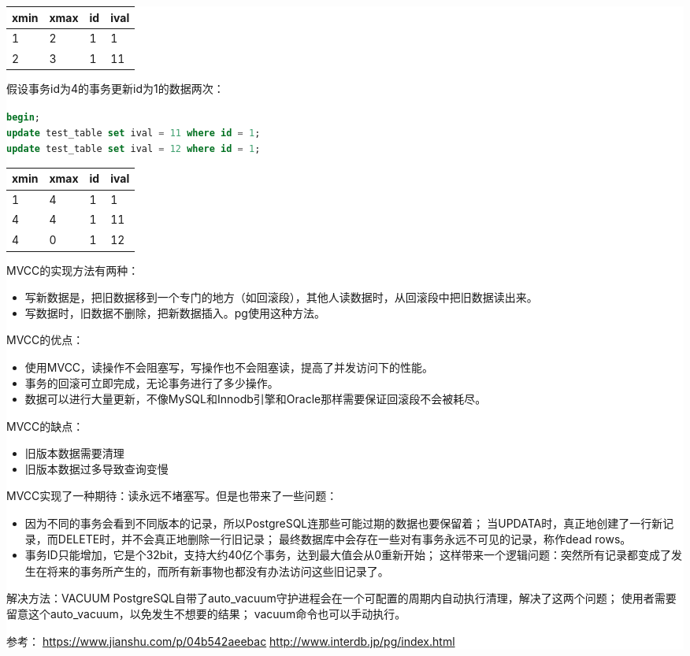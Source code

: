 | xmin | xmax | id  | ival |
| ---- | ---- | --- | ---- |
| 1    | 2    | 1   | 1    |
| 2    | 3    | 1   | 11   |

假设事务id为4的事务更新id为1的数据两次：

```SQL
begin;
update test_table set ival = 11 where id = 1;
update test_table set ival = 12 where id = 1;
```

| xmin | xmax | id  | ival |
| ---- | ---- | --- | ---- |
| 1    | 4    | 1   | 1    |
| 4    | 4    | 1   | 11   |
| 4    | 0    | 1   | 12   |

MVCC的实现方法有两种：

* 写新数据是，把旧数据移到一个专门的地方（如回滚段），其他人读数据时，从回滚段中把旧数据读出来。
* 写数据时，旧数据不删除，把新数据插入。pg使用这种方法。

MVCC的优点：

* 使用MVCC，读操作不会阻塞写，写操作也不会阻塞读，提高了并发访问下的性能。
* 事务的回滚可立即完成，无论事务进行了多少操作。
* 数据可以进行大量更新，不像MySQL和Innodb引擎和Oracle那样需要保证回滚段不会被耗尽。

MVCC的缺点：

* 旧版本数据需要清理
* 旧版本数据过多导致查询变慢

MVCC实现了一种期待：读永远不堵塞写。但是也带来了一些问题：

* 因为不同的事务会看到不同版本的记录，所以PostgreSQL连那些可能过期的数据也要保留着；
当UPDATA时，真正地创建了一行新记录，而DELETE时，并不会真正地删除一行旧记录；
最终数据库中会存在一些对有事务永远不可见的记录，称作dead rows。
* 事务ID只能增加，它是个32bit，支持大约40亿个事务，达到最大值会从0重新开始；
这样带来一个逻辑问题：突然所有记录都变成了发生在将来的事务所产生的，而所有新事物也都没有办法访问这些旧记录了。

解决方法：VACUUM
PostgreSQL自带了auto_vacuum守护进程会在一个可配置的周期内自动执行清理，解决了这两个问题；
使用者需要留意这个auto_vacuum，以免发生不想要的结果；
vacuum命令也可以手动执行。


参考：
https://www.jianshu.com/p/04b542aeebac
http://www.interdb.jp/pg/index.html